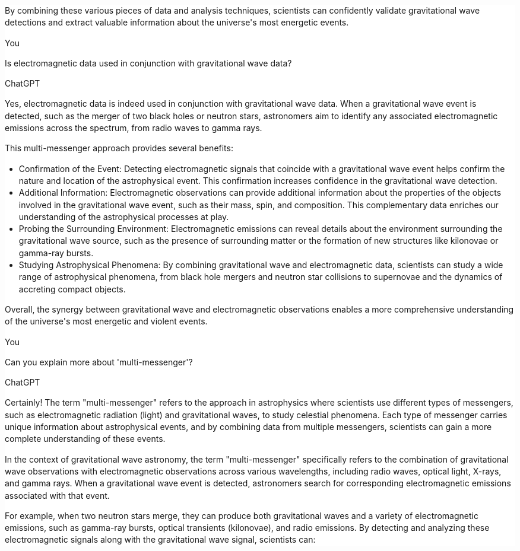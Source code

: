 By combining these various pieces of data and analysis techniques, scientists can confidently validate gravitational wave detections and extract valuable information about the universe's most energetic events.

You

Is electromagnetic data used in conjunction with gravitational wave data?

ChatGPT

Yes, electromagnetic data is indeed used in conjunction with gravitational wave data. When a gravitational wave event is detected, such as the merger of two black holes or neutron stars, astronomers aim to identify any associated electromagnetic emissions across the spectrum, from radio waves to gamma rays.

This multi-messenger approach provides several benefits:

- Confirmation of the Event: Detecting electromagnetic signals that coincide with a gravitational wave event helps confirm the nature and location of the astrophysical event. This confirmation increases confidence in the gravitational wave detection.
- Additional Information: Electromagnetic observations can provide additional information about the properties of the objects involved in the gravitational wave event, such as their mass, spin, and composition. This complementary data enriches our understanding of the astrophysical processes at play.
- Probing the Surrounding Environment: Electromagnetic emissions can reveal details about the environment surrounding the gravitational wave source, such as the presence of surrounding matter or the formation of new structures like kilonovae or gamma-ray bursts.
- Studying Astrophysical Phenomena: By combining gravitational wave and electromagnetic data, scientists can study a wide range of astrophysical phenomena, from black hole mergers and neutron star collisions to supernovae and the dynamics of accreting compact objects.

Overall, the synergy between gravitational wave and electromagnetic observations enables a more comprehensive understanding of the universe's most energetic and violent events.

You

Can you explain more about 'multi-messenger'?

ChatGPT

Certainly! The term "multi-messenger" refers to the approach in astrophysics where scientists use different types of messengers, such as electromagnetic radiation (light) and gravitational waves, to study celestial phenomena. Each type of messenger carries unique information about astrophysical events, and by combining data from multiple messengers, scientists can gain a more complete understanding of these events.

In the context of gravitational wave astronomy, the term "multi-messenger" specifically refers to the combination of gravitational wave observations with electromagnetic observations across various wavelengths, including radio waves, optical light, X-rays, and gamma rays. When a gravitational wave event is detected, astronomers search for corresponding electromagnetic emissions associated with that event.

For example, when two neutron stars merge, they can produce both gravitational waves and a variety of electromagnetic emissions, such as gamma-ray bursts, optical transients (kilonovae), and radio emissions. By detecting and analyzing these electromagnetic signals along with the gravitational wave signal, scientists can:
